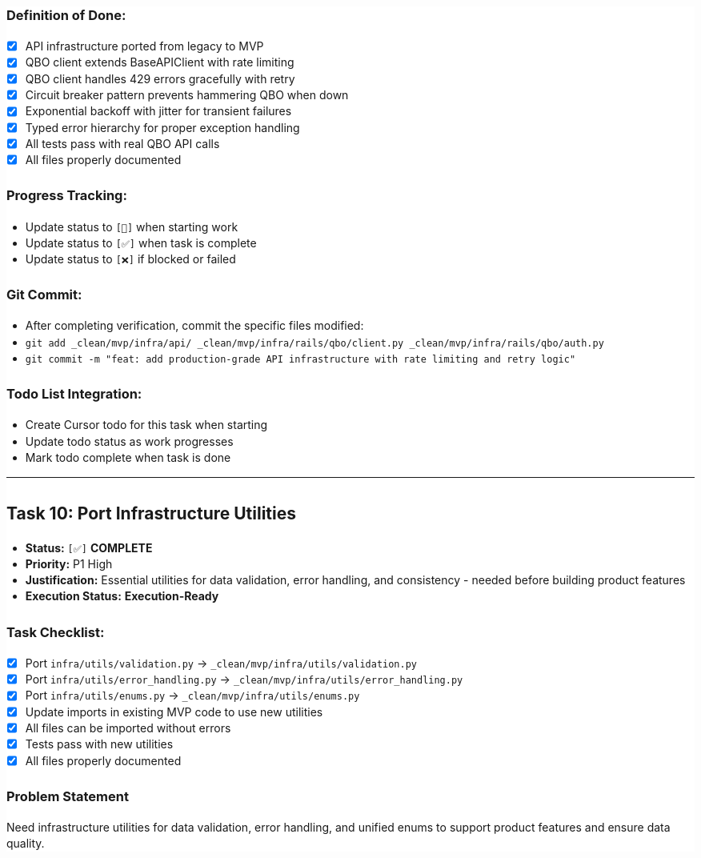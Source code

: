 ### **Definition of Done:**
- [x] API infrastructure ported from legacy to MVP
- [x] QBO client extends BaseAPIClient with rate limiting
- [x] QBO client handles 429 errors gracefully with retry
- [x] Circuit breaker pattern prevents hammering QBO when down
- [x] Exponential backoff with jitter for transient failures
- [x] Typed error hierarchy for proper exception handling
- [x] All tests pass with real QBO API calls
- [x] All files properly documented

### **Progress Tracking:**
- Update status to `[🔄]` when starting work
- Update status to `[✅]` when task is complete
- Update status to `[❌]` if blocked or failed

### **Git Commit:**
- After completing verification, commit the specific files modified:
- `git add _clean/mvp/infra/api/ _clean/mvp/infra/rails/qbo/client.py _clean/mvp/infra/rails/qbo/auth.py`
- `git commit -m "feat: add production-grade API infrastructure with rate limiting and retry logic"`

### **Todo List Integration:**
- Create Cursor todo for this task when starting
- Update todo status as work progresses
- Mark todo complete when task is done

---

## **Task 10: Port Infrastructure Utilities**

- **Status:** `[✅]` **COMPLETE**
- **Priority:** P1 High
- **Justification:** Essential utilities for data validation, error handling, and consistency - needed before building product features
- **Execution Status:** **Execution-Ready**

### **Task Checklist:**
- [x] Port `infra/utils/validation.py` → `_clean/mvp/infra/utils/validation.py`
- [x] Port `infra/utils/error_handling.py` → `_clean/mvp/infra/utils/error_handling.py`
- [x] Port `infra/utils/enums.py` → `_clean/mvp/infra/utils/enums.py`
- [x] Update imports in existing MVP code to use new utilities
- [x] All files can be imported without errors
- [x] Tests pass with new utilities
- [x] All files properly documented

### **Problem Statement**
Need infrastructure utilities for data validation, error handling, and unified enums to support product features and ensure data quality.
